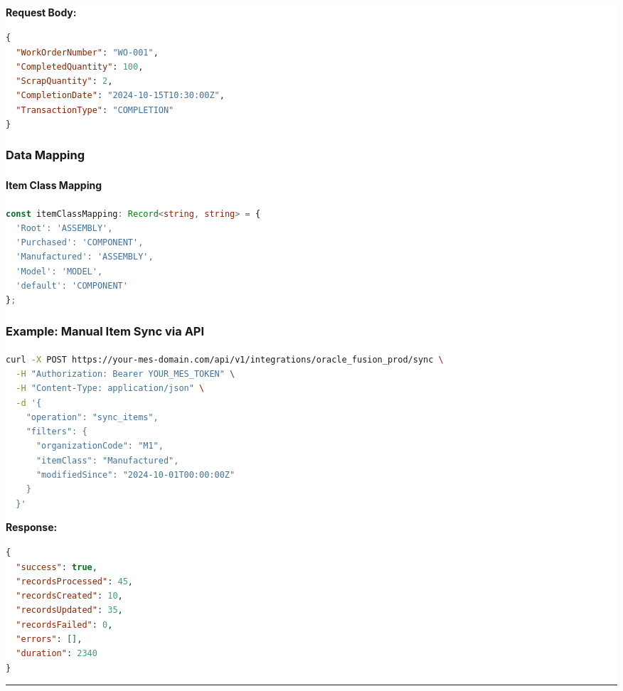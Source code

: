 **Request Body:**
```json
{
  "WorkOrderNumber": "WO-001",
  "CompletedQuantity": 100,
  "ScrapQuantity": 2,
  "CompletionDate": "2024-10-15T10:30:00Z",
  "TransactionType": "COMPLETION"
}
```

### Data Mapping

#### Item Class Mapping
```typescript
const itemClassMapping: Record<string, string> = {
  'Root': 'ASSEMBLY',
  'Purchased': 'COMPONENT',
  'Manufactured': 'ASSEMBLY',
  'Model': 'MODEL',
  'default': 'COMPONENT'
};
```

### Example: Manual Item Sync via API

```bash
curl -X POST https://your-mes-domain.com/api/v1/integrations/oracle_fusion_prod/sync \
  -H "Authorization: Bearer YOUR_MES_TOKEN" \
  -H "Content-Type: application/json" \
  -d '{
    "operation": "sync_items",
    "filters": {
      "organizationCode": "M1",
      "itemClass": "Manufactured",
      "modifiedSince": "2024-10-01T00:00:00Z"
    }
  }'
```

**Response:**
```json
{
  "success": true,
  "recordsProcessed": 45,
  "recordsCreated": 10,
  "recordsUpdated": 35,
  "recordsFailed": 0,
  "errors": [],
  "duration": 2340
}
```

---
